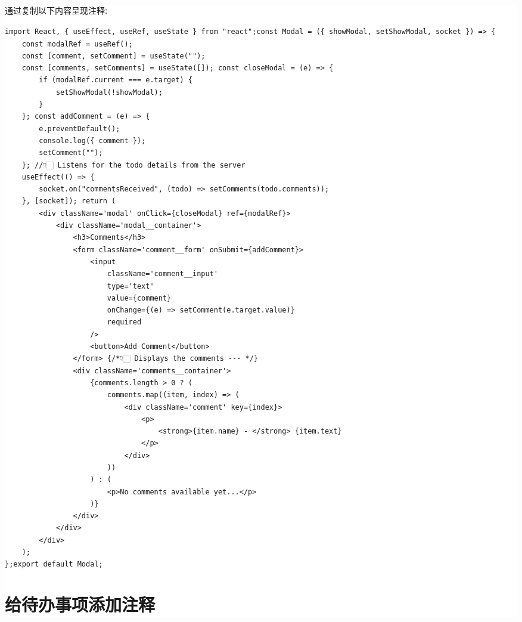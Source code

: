 通过复制以下内容呈现注释:

```
import React, { useEffect, useRef, useState } from "react";const Modal = ({ showModal, setShowModal, socket }) => {
    const modalRef = useRef();
    const [comment, setComment] = useState("");
    const [comments, setComments] = useState([]); const closeModal = (e) => {
        if (modalRef.current === e.target) {
            setShowModal(!showModal);
        }
    }; const addComment = (e) => {
        e.preventDefault();
        console.log({ comment });
        setComment("");
    }; //👇🏻 Listens for the todo details from the server
    useEffect(() => {
        socket.on("commentsReceived", (todo) => setComments(todo.comments));
    }, [socket]); return (
        <div className='modal' onClick={closeModal} ref={modalRef}>
            <div className='modal__container'>
                <h3>Comments</h3>
                <form className='comment__form' onSubmit={addComment}>
                    <input
                        className='comment__input'
                        type='text'
                        value={comment}
                        onChange={(e) => setComment(e.target.value)}
                        required
                    />
                    <button>Add Comment</button>
                </form> {/*👇🏻 Displays the comments --- */}
                <div className='comments__container'>
                    {comments.length > 0 ? (
                        comments.map((item, index) => (
                            <div className='comment' key={index}>
                                <p>
                                    <strong>{item.name} - </strong> {item.text}
                                </p>
                            </div>
                        ))
                    ) : (
                        <p>No comments available yet...</p>
                    )}
                </div>
            </div>
        </div>
    );
};export default Modal;
```

# 给待办事项添加注释
